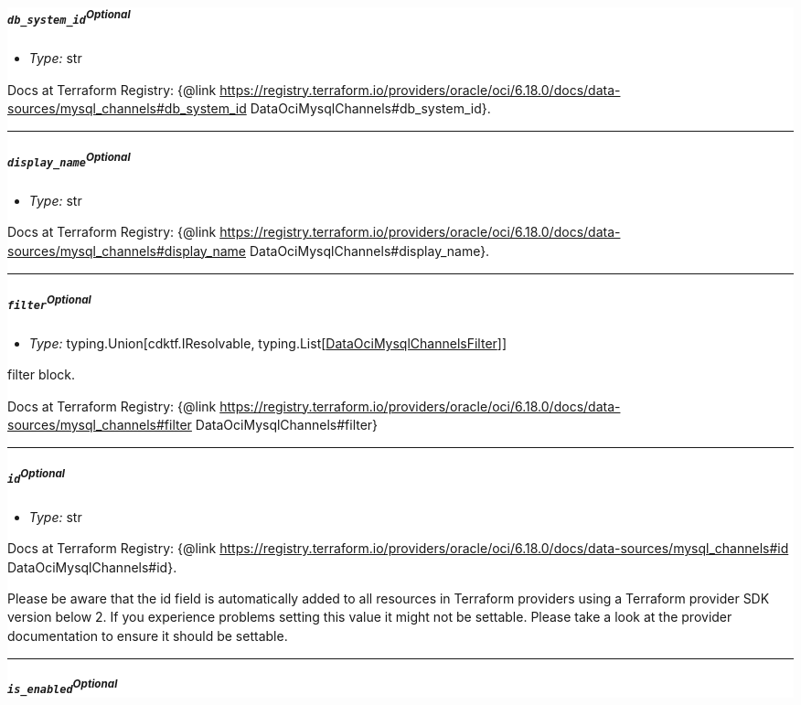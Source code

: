 ##### `db_system_id`<sup>Optional</sup> <a name="db_system_id" id="rhizo-co-terraform-provider-oci.dataOciMysqlChannels.DataOciMysqlChannels.Initializer.parameter.dbSystemId"></a>

- *Type:* str

Docs at Terraform Registry: {@link https://registry.terraform.io/providers/oracle/oci/6.18.0/docs/data-sources/mysql_channels#db_system_id DataOciMysqlChannels#db_system_id}.

---

##### `display_name`<sup>Optional</sup> <a name="display_name" id="rhizo-co-terraform-provider-oci.dataOciMysqlChannels.DataOciMysqlChannels.Initializer.parameter.displayName"></a>

- *Type:* str

Docs at Terraform Registry: {@link https://registry.terraform.io/providers/oracle/oci/6.18.0/docs/data-sources/mysql_channels#display_name DataOciMysqlChannels#display_name}.

---

##### `filter`<sup>Optional</sup> <a name="filter" id="rhizo-co-terraform-provider-oci.dataOciMysqlChannels.DataOciMysqlChannels.Initializer.parameter.filter"></a>

- *Type:* typing.Union[cdktf.IResolvable, typing.List[<a href="#rhizo-co-terraform-provider-oci.dataOciMysqlChannels.DataOciMysqlChannelsFilter">DataOciMysqlChannelsFilter</a>]]

filter block.

Docs at Terraform Registry: {@link https://registry.terraform.io/providers/oracle/oci/6.18.0/docs/data-sources/mysql_channels#filter DataOciMysqlChannels#filter}

---

##### `id`<sup>Optional</sup> <a name="id" id="rhizo-co-terraform-provider-oci.dataOciMysqlChannels.DataOciMysqlChannels.Initializer.parameter.id"></a>

- *Type:* str

Docs at Terraform Registry: {@link https://registry.terraform.io/providers/oracle/oci/6.18.0/docs/data-sources/mysql_channels#id DataOciMysqlChannels#id}.

Please be aware that the id field is automatically added to all resources in Terraform providers using a Terraform provider SDK version below 2.
If you experience problems setting this value it might not be settable. Please take a look at the provider documentation to ensure it should be settable.

---

##### `is_enabled`<sup>Optional</sup> <a name="is_enabled" id="rhizo-co-terraform-provider-oci.dataOciMysqlChannels.DataOciMysqlChannels.Initializer.parameter.isEnabled"></a>
